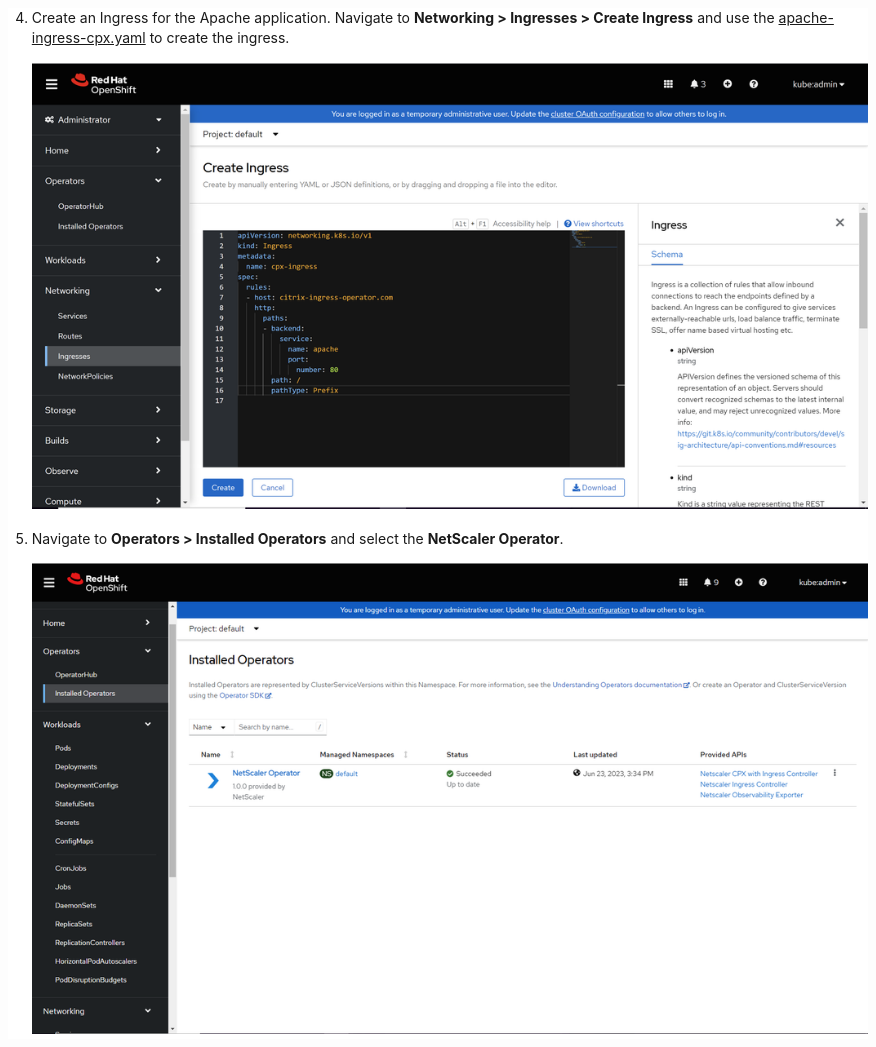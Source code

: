 4. Create an Ingress for the Apache application. Navigate to **Networking > Ingresses > Create Ingress** and use the [apache-ingress-cpx.yaml](https://github.com/netscaler/netscaler-k8s-ingress-controller/blob/master/deployment/openshift/manifest/openshift-operator/apache-ingress-cpx.yaml) to create the ingress.

   ![Application CPX Ingress](../media/application_ingress_cpx.png)

5. Navigate to **Operators > Installed Operators** and select the **NetScaler Operator**.

   ![Application POD and CPX NIC](../media/ns_installed_operators.png)
